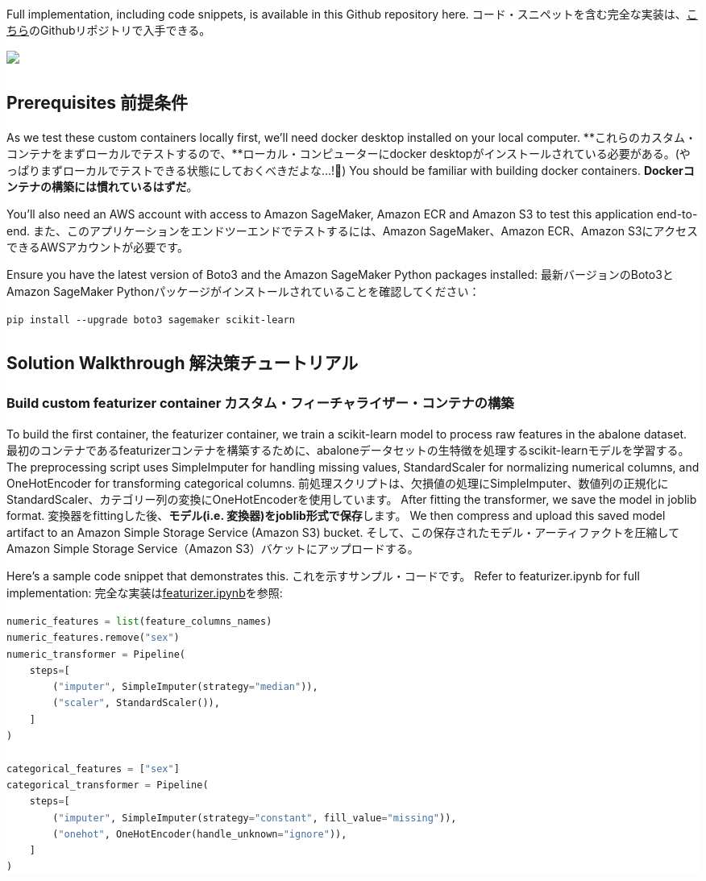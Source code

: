 Full implementation, including code snippets, is available in this Github repository here.
コード・スニペットを含む完全な実装は、[こちら](https://github.com/aws/amazon-sagemaker-examples/tree/main/inference/structured/realtime/byoc/byoc-nginx-python)のGithubリポジトリで入手できる。

![](https://d2908q01vomqb2.cloudfront.net/f1f836cb4ea6efb2a0b1b99f41ad8b103eff4b59/2023/09/14/ml-13802-image005.png)

## Prerequisites 前提条件

As we test these custom containers locally first, we’ll need docker desktop installed on your local computer.
**これらのカスタム・コンテナをまずローカルでテストするので、**ローカル・コンピューターにdocker desktopがインストールされている必要がある。(やっぱりまずローカルでテストできる状態にしておくべきだよな...!:thinking:)
You should be familiar with building docker containers.
**Dockerコンテナの構築には慣れているはずだ**。

You’ll also need an AWS account with access to Amazon SageMaker, Amazon ECR and Amazon S3 to test this application end-to-end.
また、このアプリケーションをエンドツーエンドでテストするには、Amazon SageMaker、Amazon ECR、Amazon S3にアクセスできるAWSアカウントが必要です。

Ensure you have the latest version of Boto3 and the Amazon SageMaker Python packages installed:
最新バージョンのBoto3とAmazon SageMaker Pythonパッケージがインストールされていることを確認してください：

```
pip install --upgrade boto3 sagemaker scikit-learn
```

## Solution Walkthrough 解決策チュートリアル

### Build custom featurizer container カスタム・フィーチャライザー・コンテナの構築

To build the first container, the featurizer container, we train a scikit-learn model to process raw features in the abalone dataset.
最初のコンテナであるfeaturizerコンテナを構築するために、abaloneデータセットの生特徴を処理するscikit-learnモデルを学習する。
The preprocessing script uses SimpleImputer for handling missing values, StandardScaler for normalizing numerical columns, and OneHotEncoder for transforming categorical columns.
前処理スクリプトは、欠損値の処理にSimpleImputer、数値列の正規化にStandardScaler、カテゴリー列の変換にOneHotEncoderを使用しています。
After fitting the transformer, we save the model in joblib format.
変換器をfittingした後、**モデル(i.e. 変換器)をjoblib形式で保存**します。
We then compress and upload this saved model artifact to an Amazon Simple Storage Service (Amazon S3) bucket.
そして、この保存されたモデル・アーティファクトを圧縮してAmazon Simple Storage Service（Amazon S3）バケットにアップロードする。

Here’s a sample code snippet that demonstrates this.
これを示すサンプル・コードです。
Refer to featurizer.ipynb for full implementation:
完全な実装は[featurizer.ipynb](https://github.com/aws/amazon-sagemaker-examples/blob/main/inference/structured/realtime/byoc/byoc-nginx-python/featurizer/featurizer.ipynb)を参照:

```python
numeric_features = list(feature_columns_names)
numeric_features.remove("sex")
numeric_transformer = Pipeline(
    steps=[
        ("imputer", SimpleImputer(strategy="median")),
        ("scaler", StandardScaler()),
    ]
)

categorical_features = ["sex"]
categorical_transformer = Pipeline(
    steps=[
        ("imputer", SimpleImputer(strategy="constant", fill_value="missing")),
        ("onehot", OneHotEncoder(handle_unknown="ignore")),
    ]
)
```